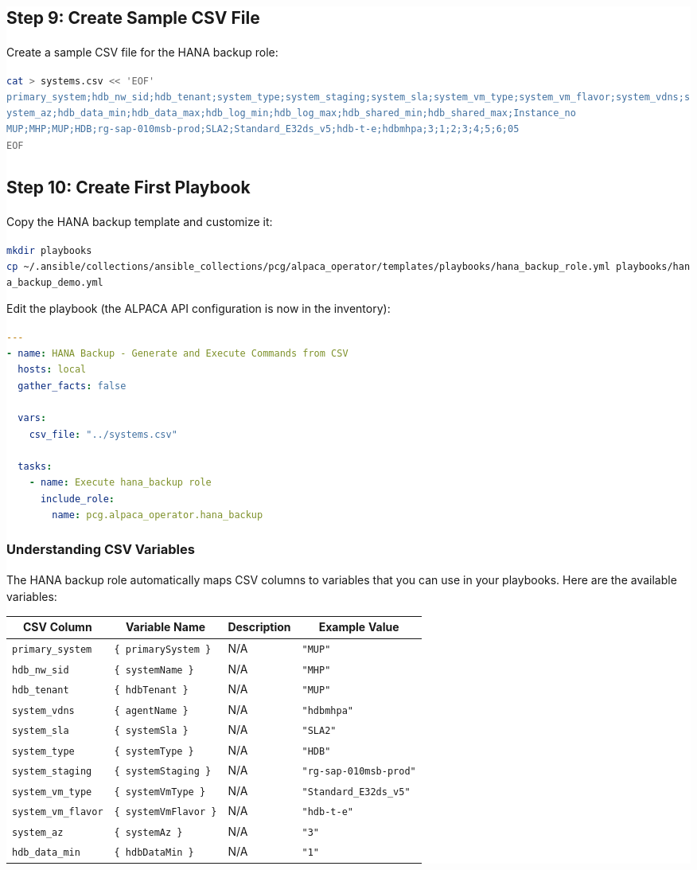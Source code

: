 ## Step 9: Create Sample CSV File

Create a sample CSV file for the HANA backup role:

```bash
cat > systems.csv << 'EOF'
primary_system;hdb_nw_sid;hdb_tenant;system_type;system_staging;system_sla;system_vm_type;system_vm_flavor;system_vdns;system_az;hdb_data_min;hdb_data_max;hdb_log_min;hdb_log_max;hdb_shared_min;hdb_shared_max;Instance_no
MUP;MHP;MUP;HDB;rg-sap-010msb-prod;SLA2;Standard_E32ds_v5;hdb-t-e;hdbmhpa;3;1;2;3;4;5;6;05
EOF
```

## Step 10: Create First Playbook

Copy the HANA backup template and customize it:

```bash
mkdir playbooks
cp ~/.ansible/collections/ansible_collections/pcg/alpaca_operator/templates/playbooks/hana_backup_role.yml playbooks/hana_backup_demo.yml
```

Edit the playbook (the ALPACA API configuration is now in the inventory):

```yaml
---
- name: HANA Backup - Generate and Execute Commands from CSV
  hosts: local
  gather_facts: false

  vars:
    csv_file: "../systems.csv"

  tasks:
    - name: Execute hana_backup role
      include_role:
        name: pcg.alpaca_operator.hana_backup
```

### Understanding CSV Variables

The HANA backup role automatically maps CSV columns to variables that you can use in your playbooks. Here are the available variables:

| CSV Column            | Variable Name          | Description | Example Value          |
| --------------------- | ---------------------- | ----------- | ---------------------- |
| `primary_system`      | `{ primarySystem }`    | N/A         | `"MUP"`                |
| `hdb_nw_sid`          | `{ systemName }`       | N/A         | `"MHP"`                |
| `hdb_tenant`          | `{ hdbTenant }`        | N/A         | `"MUP"`                |
| `system_vdns`         | `{ agentName }`        | N/A         | `"hdbmhpa"`            |
| `system_sla`          | `{ systemSla }`        | N/A         | `"SLA2"`               |
| `system_type`         | `{ systemType }`       | N/A         | `"HDB"`                |
| `system_staging`      | `{ systemStaging }`    | N/A         | `"rg-sap-010msb-prod"` |
| `system_vm_type`      | `{ systemVmType }`     | N/A         | `"Standard_E32ds_v5"`  |
| `system_vm_flavor`    | `{ systemVmFlavor }`   | N/A         | `"hdb-t-e"`            |
| `system_az`           | `{ systemAz }`         | N/A         | `"3"`                  |
| `hdb_data_min`        | `{ hdbDataMin }`       | N/A         | `"1"`                  |